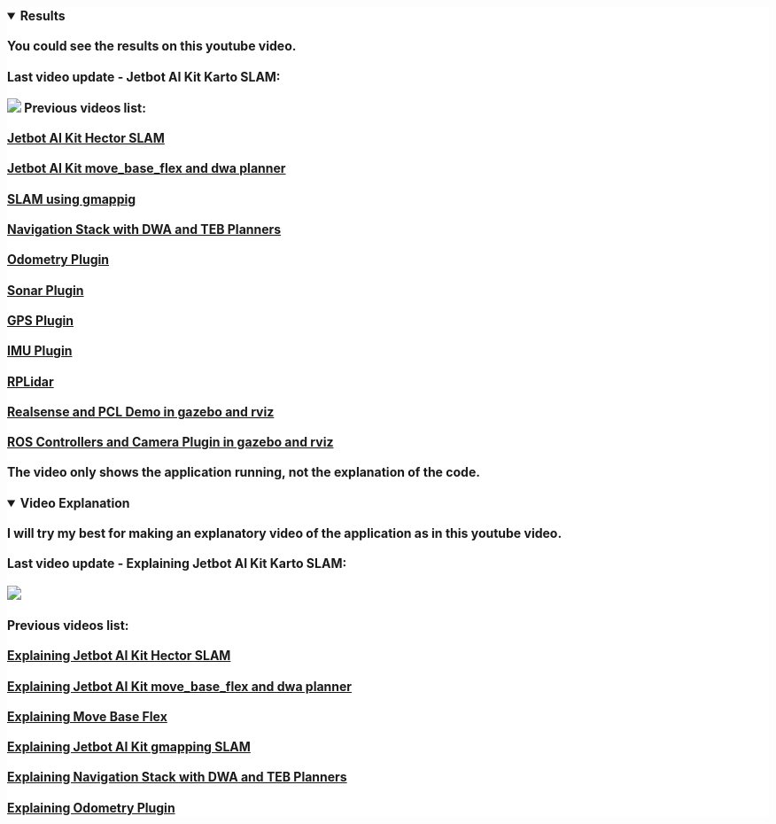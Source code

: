 <details open>
<summary> <b>Results<b></summary>

You could see the results on this youtube video.  

<p align="center">

Last video update - Jetbot AI Kit Karto SLAM:

[<img src= "https://img.youtube.com/vi/mfwHnU6L_1w/0.jpg" />](https://youtu.be/mfwHnU6L_1w)
Previous videos list:

[Jetbot AI Kit Hector SLAM](https://youtu.be/CwRlcWulk-U)

[Jetbot AI Kit move_base_flex and dwa planner](https://youtu.be/QO-fd8mBA7Y)

[SLAM using gmappig](https://youtu.be/SPDjOSCkUKk)

[Navigation Stack with DWA and TEB Planners](https://youtu.be/LzdAojxavZA)

[Odometry Plugin](https://youtu.be/sNLS_3OvJwk)

[Sonar Plugin](https://youtu.be/i4P4bskNwc0)

[GPS Plugin](https://youtu.be/VDtVK-NQxZk)

[IMU Plugin](https://youtu.be/iZQGH5_-pRo)

[RPLidar](https://youtu.be/7OaHnLxGrJw)

[Realsense and PCL Demo in gazebo and rviz](https://youtu.be/gretCaS2RlM)

[ROS Controllers and Camera Plugin in gazebo and rviz](https://youtu.be/_K5SHJLf5_0)
</p>

The video only shows the application running, not the explanation of the code.

</details>

<details open>
<summary> <b>Video Explanation<b></summary>

I will try my best for making an explanatory video of the application as in this youtube video.

<p align="center">

Last video update - Explaining Jetbot AI Kit Karto SLAM:

[<img src= "https://img.youtube.com/vi/qCG6OCJUb9s/0.jpg" />](https://youtu.be/qCG6OCJUb9s)

Previous videos list:

[Explaining Jetbot AI Kit Hector SLAM](https://youtu.be/Noo3RmavB6I)

[Explaining Jetbot AI Kit move_base_flex and dwa planner](https://youtu.be/eZiigHFUuW4)

[Explaining Move Base Flex](https://youtu.be/eZiigHFUuW4)

[Explaining Jetbot AI Kit gmapping SLAM](https://youtu.be/2310IhapE4I)

[Explaining Navigation Stack with DWA and TEB Planners](https://youtu.be/8x3wWBDikDQ)

[Explaining Odometry Plugin](https://youtu.be/_WPTCEUSzjw)
